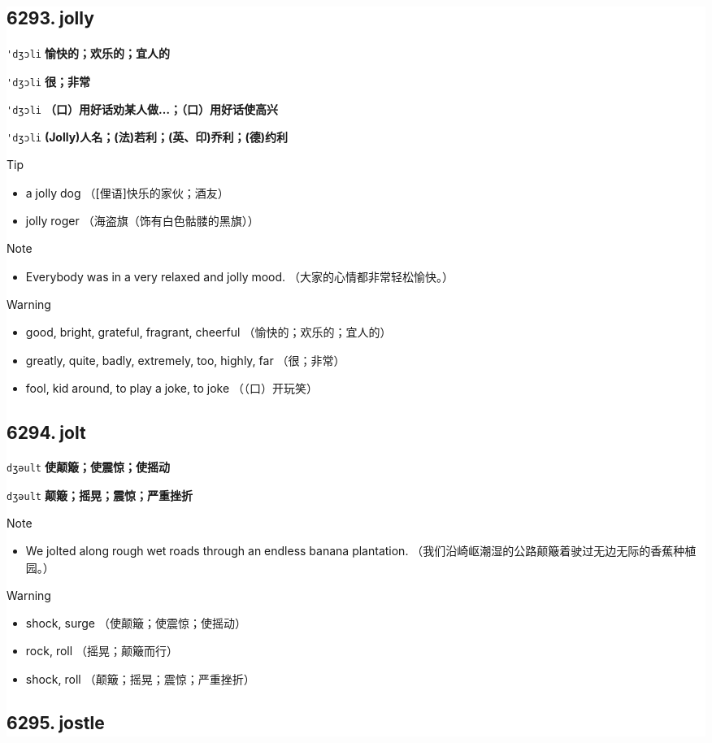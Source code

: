 ## 6293. jolly

`'dʒɔli`  **愉快的；欢乐的；宜人的**

`'dʒɔli`  **很；非常**

`'dʒɔli`  **（口）用好话劝某人做…；（口）用好话使高兴**

`'dʒɔli`  **(Jolly)人名；(法)若利；(英、印)乔利；(德)约利**

> [!TIP]
>
> - a jolly dog （[俚语]快乐的家伙；酒友）
>
> - jolly roger （海盗旗（饰有白色骷髅的黑旗））
>

> [!NOTE]
>
> - Everybody was in a very relaxed and jolly mood. （大家的心情都非常轻松愉快。）
>

> [!WARNING]
>
> - good, bright, grateful, fragrant, cheerful （愉快的；欢乐的；宜人的）
>
> - greatly, quite, badly, extremely, too, highly, far （很；非常）
>
> - fool, kid around, to play a joke, to joke （（口）开玩笑）
>

## 6294. jolt

`dʒəult`  **使颠簸；使震惊；使摇动**

`dʒəult`  **颠簸；摇晃；震惊；严重挫折**

> [!NOTE]
>
> - We jolted along rough wet roads through an endless banana plantation. （我们沿崎岖潮湿的公路颠簸着驶过无边无际的香蕉种植园。）
>

> [!WARNING]
>
> - shock, surge （使颠簸；使震惊；使摇动）
>
> - rock, roll （摇晃；颠簸而行）
>
> - shock, roll （颠簸；摇晃；震惊；严重挫折）
>

## 6295. jostle
